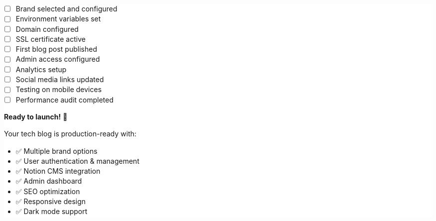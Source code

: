 - [ ] Brand selected and configured
- [ ] Environment variables set
- [ ] Domain configured
- [ ] SSL certificate active
- [ ] First blog post published
- [ ] Admin access configured
- [ ] Analytics setup
- [ ] Social media links updated
- [ ] Testing on mobile devices
- [ ] Performance audit completed

**Ready to launch!** 🚀

Your tech blog is production-ready with:
- ✅ Multiple brand options
- ✅ User authentication & management
- ✅ Notion CMS integration
- ✅ Admin dashboard
- ✅ SEO optimization
- ✅ Responsive design
- ✅ Dark mode support
